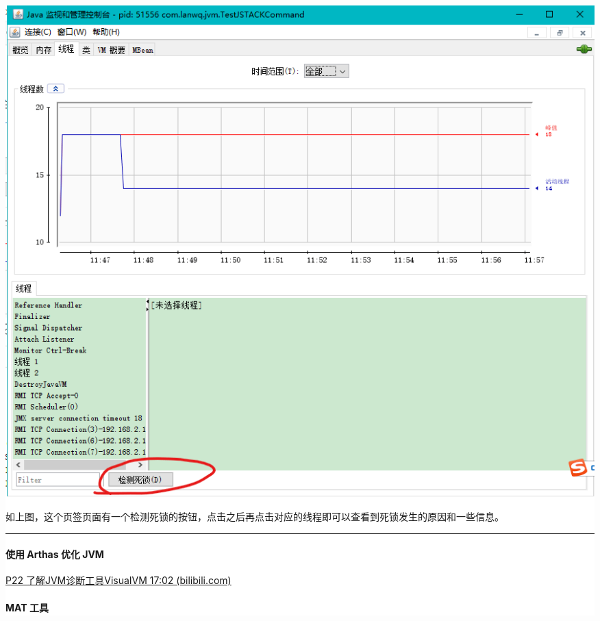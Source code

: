 ![image-20201118115739837](media/images/image-20201118115739837.png)

如上图，这个页签页面有一个检测死锁的按钮，点击之后再点击对应的线程即可以查看到死锁发生的原因和一些信息。  

***



#### 使用 Arthas 优化 JVM

[P22 了解JVM诊断工具VisuaIVM 17:02 (bilibili.com)](https://www.bilibili.com/video/BV1rC4y127Np?p=22)



#### MAT 工具



